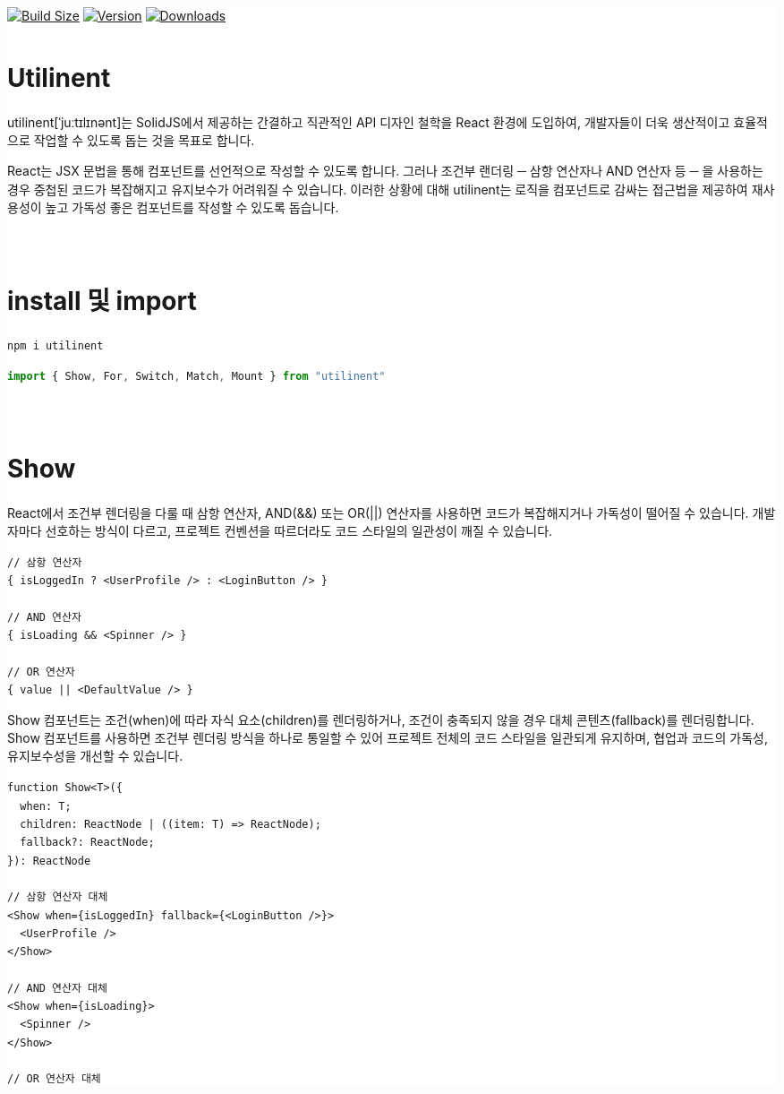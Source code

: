 [![Build Size](https://img.shields.io/bundlephobia/minzip/utilinent?label=bundle%20size&style=flat&colorA=000000&colorB=000000)](https://bundlephobia.com/result?p=zustand)
[![Version](https://img.shields.io/npm/v/utilinent?style=flat&colorA=000000&colorB=000000)](https://www.npmjs.com/package/zustand)
[![Downloads](https://img.shields.io/npm/dt/utilin.svg?style=flat&colorA=000000&colorB=000000)](https://www.npmjs.com/package/zustand)

# Utilinent

utilinent[ˈjuːtɪlɪnənt]는 SolidJS에서 제공하는 간결하고 직관적인 API 디자인 철학을 React 환경에 도입하여, 개발자들이 더욱 생산적이고 효율적으로 작업할 수 있도록 돕는 것을 목표로 합니다.

React는 JSX 문법을 통해 컴포넌트를 선언적으로 작성할 수 있도록 합니다. 그러나 조건부 랜더링 ─ 삼항 연산자나 AND 연산자 등 ─ 을 사용하는 경우 중첩된 코드가 복잡해지고 유지보수가 어려워질 수 있습니다. 이러한 상황에 대해 utilinent는 로직을 컴포넌트로 감싸는 접근법을 제공하여 재사용성이 높고 가독성 좋은 컴포넌트를 작성할 수 있도록 돕습니다.

&nbsp;

# install 및 import 

```ts
npm i utilinent
```
```ts
import { Show, For, Switch, Match, Mount } from "utilinent"
```

&nbsp;

# Show

React에서 조건부 렌더링을 다룰 때 삼항 연산자, AND(&&) 또는 OR(||) 연산자를 사용하면 코드가 복잡해지거나 가독성이 떨어질 수 있습니다. 개발자마다 선호하는 방식이 다르고, 프로젝트 컨벤션을 따르더라도 코드 스타일의 일관성이 깨질 수 있습니다.

```tsx
// 삼항 연산자
{ isLoggedIn ? <UserProfile /> : <LoginButton /> }
 
// AND 연산자
{ isLoading && <Spinner /> }
 
// OR 연산자
{ value || <DefaultValue /> }
```
Show 컴포넌트는 조건(when)에 따라 자식 요소(children)를 렌더링하거나, 조건이 충족되지 않을 경우 대체 콘텐츠(fallback)를 렌더링합니다. Show 컴포넌트를 사용하면 조건부 렌더링 방식을 하나로 통일할 수 있어 프로젝트 전체의 코드 스타일을 일관되게 유지하며, 협업과 코드의 가독성, 유지보수성을 개선할 수 있습니다.

```tsx
function Show<T>({
  when: T;
  children: ReactNode | ((item: T) => ReactNode);
  fallback?: ReactNode;
}): ReactNode
 
// 삼항 연산자 대체
<Show when={isLoggedIn} fallback={<LoginButton />}>
  <UserProfile />
</Show>
 
// AND 연산자 대체
<Show when={isLoading}>
  <Spinner />
</Show>
 
// OR 연산자 대체
```